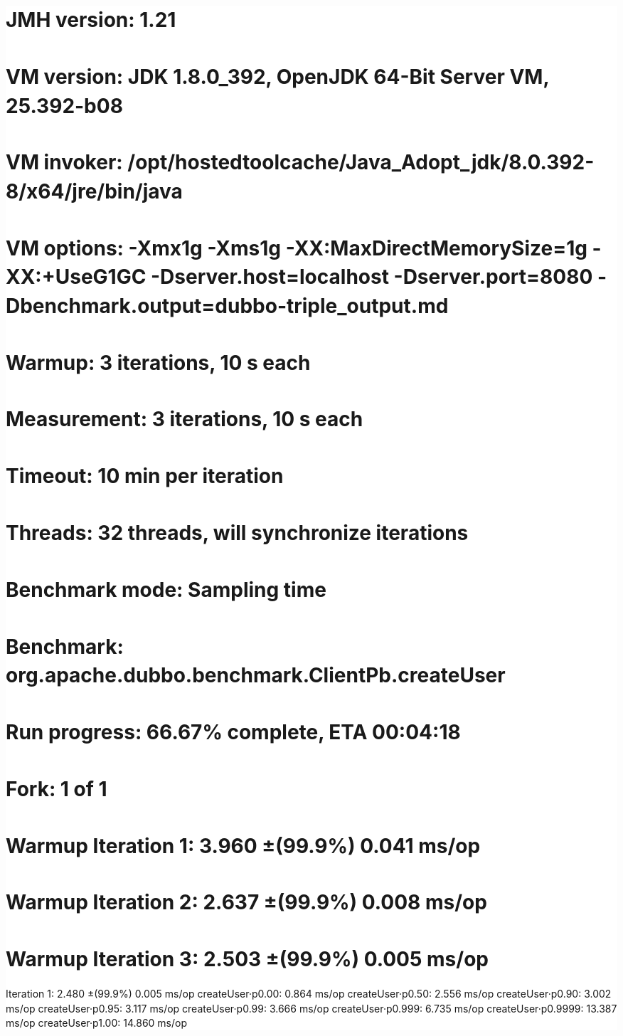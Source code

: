 
# JMH version: 1.21
# VM version: JDK 1.8.0_392, OpenJDK 64-Bit Server VM, 25.392-b08
# VM invoker: /opt/hostedtoolcache/Java_Adopt_jdk/8.0.392-8/x64/jre/bin/java
# VM options: -Xmx1g -Xms1g -XX:MaxDirectMemorySize=1g -XX:+UseG1GC -Dserver.host=localhost -Dserver.port=8080 -Dbenchmark.output=dubbo-triple_output.md
# Warmup: 3 iterations, 10 s each
# Measurement: 3 iterations, 10 s each
# Timeout: 10 min per iteration
# Threads: 32 threads, will synchronize iterations
# Benchmark mode: Sampling time
# Benchmark: org.apache.dubbo.benchmark.ClientPb.createUser

# Run progress: 66.67% complete, ETA 00:04:18
# Fork: 1 of 1
# Warmup Iteration   1: 3.960 ±(99.9%) 0.041 ms/op
# Warmup Iteration   2: 2.637 ±(99.9%) 0.008 ms/op
# Warmup Iteration   3: 2.503 ±(99.9%) 0.005 ms/op
Iteration   1: 2.480 ±(99.9%) 0.005 ms/op
                 createUser·p0.00:   0.864 ms/op
                 createUser·p0.50:   2.556 ms/op
                 createUser·p0.90:   3.002 ms/op
                 createUser·p0.95:   3.117 ms/op
                 createUser·p0.99:   3.666 ms/op
                 createUser·p0.999:  6.735 ms/op
                 createUser·p0.9999: 13.387 ms/op
                 createUser·p1.00:   14.860 ms/op

